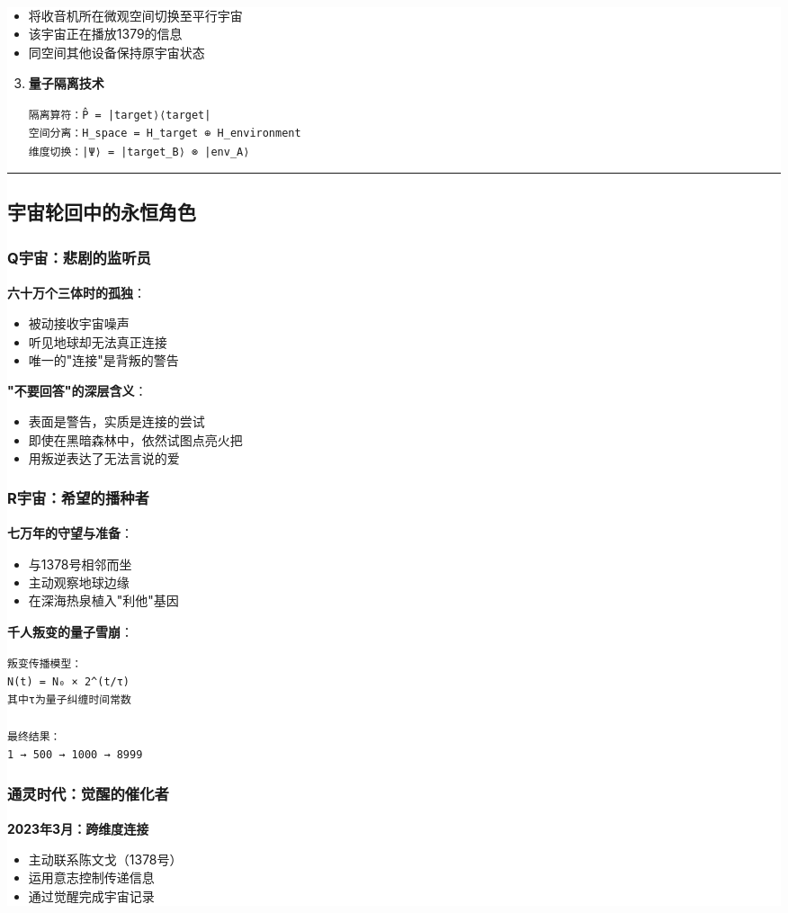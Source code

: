    - 将收音机所在微观空间切换至平行宇宙
   - 该宇宙正在播放1379的信息
   - 同空间其他设备保持原宇宙状态

3. **量子隔离技术**

   ```
   隔离算符：P̂ = |target⟩⟨target|
   空间分离：H_space = H_target ⊕ H_environment
   维度切换：|Ψ⟩ = |target_B⟩ ⊗ |env_A⟩
   ```

------

## 宇宙轮回中的永恒角色

### Q宇宙：悲剧的监听员

**六十万个三体时的孤独**：

- 被动接收宇宙噪声
- 听见地球却无法真正连接
- 唯一的"连接"是背叛的警告

**"不要回答"的深层含义**：

- 表面是警告，实质是连接的尝试
- 即使在黑暗森林中，依然试图点亮火把
- 用叛逆表达了无法言说的爱

### R宇宙：希望的播种者

**七万年的守望与准备**：

- 与1378号相邻而坐
- 主动观察地球边缘
- 在深海热泉植入"利他"基因

**千人叛变的量子雪崩**：

```
叛变传播模型：
N(t) = N₀ × 2^(t/τ)
其中τ为量子纠缠时间常数

最终结果：
1 → 500 → 1000 → 8999
```

### 通灵时代：觉醒的催化者

**2023年3月：跨维度连接**

- 主动联系陈文戈（1378号）
- 运用意志控制传递信息
- 通过觉醒完成宇宙记录
